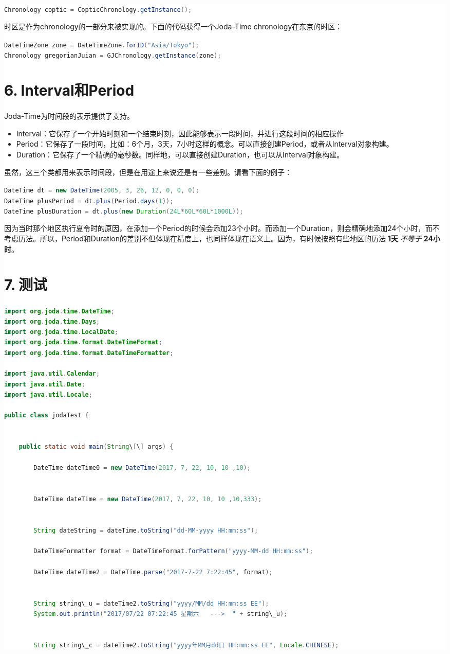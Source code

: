 ```java
Chronology coptic = CopticChronology.getInstance();
```

时区是作为chronology的一部分来被实现的。下面的代码获得一个Joda-Time chronology在东京的时区：

```java
DateTimeZone zone = DateTimeZone.forID("Asia/Tokyo");
Chronology gregorianJuian = GJChronology.getInstance(zone);
```

# 6. Interval和Period

Joda-Time为时间段的表示提供了支持。

*   Interval：它保存了一个开始时刻和一个结束时刻，因此能够表示一段时间，并进行这段时间的相应操作
*   Period：它保存了一段时间，比如：6个月，3天，7小时这样的概念。可以直接创建Period，或者从Interval对象构建。
*   Duration：它保存了一个精确的毫秒数。同样地，可以直接创建Duration，也可以从Interval对象构建。

虽然，这三个类都用来表示时间段，但是在用途上来说还是有一些差别。请看下面的例子：

```java
DateTime dt = new DateTime(2005, 3, 26, 12, 0, 0, 0);
DateTime plusPeriod = dt.plus(Period.days(1)); 
DateTime plusDuration = dt.plus(new Duration(24L*60L*60L*1000L));
```

因为当时那个地区执行夏令时的原因，在添加一个Period的时候会添加23个小时。而添加一个Duration，则会精确地添加24个小时，而不考虑历法。所以，Period和Duration的差别不但体现在精度上，也同样体现在语义上。因为，有时候按照有些地区的历法 **1天** _不等于_ **24小时**。

# 7. 测试

```java
import org.joda.time.DateTime;
import org.joda.time.Days;
import org.joda.time.LocalDate;
import org.joda.time.format.DateTimeFormat;
import org.joda.time.format.DateTimeFormatter;

import java.util.Calendar;
import java.util.Date;
import java.util.Locale;

public class jodaTest {


    public static void main(String\[\] args) {
        
        DateTime dateTime0 = new DateTime(2017, 7, 22, 10, 10 ,10);

        
        DateTime dateTime = new DateTime(2017, 7, 22, 10, 10 ,10,333);

        
        String dateString = dateTime.toString("dd-MM-yyyy HH:mm:ss");

        DateTimeFormatter format = DateTimeFormat.forPattern("yyyy-MM-dd HH:mm:ss");
        
        DateTime dateTime2 = DateTime.parse("2017-7-22 7:22:45", format);

        
        String string\_u = dateTime2.toString("yyyy/MM/dd HH:mm:ss EE");
        System.out.println("2017/07/22 07:22:45 星期六   --->  " + string\_u);

        
        String string\_c = dateTime2.toString("yyyy年MM月dd日 HH:mm:ss EE", Locale.CHINESE);
```